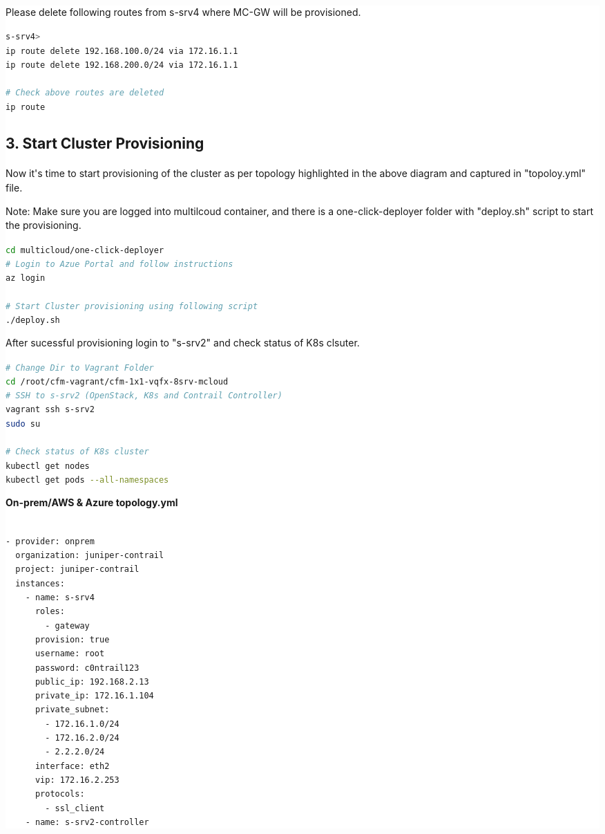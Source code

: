 Please delete following routes from s-srv4 where MC-GW will be provisioned.

```bash
s-srv4>
ip route delete 192.168.100.0/24 via 172.16.1.1
ip route delete 192.168.200.0/24 via 172.16.1.1

# Check above routes are deleted
ip route
 ```

## 3. Start Cluster Provisioning

Now it's time to start provisioning of the cluster as per topology highlighted in the above diagram and captured in "topoloy.yml" file.

Note: Make sure you are logged into multilcoud container, and there is a one-click-deployer folder with "deploy.sh" script to start the provisioning.

```bash
cd multicloud/one-click-deployer
# Login to Azue Portal and follow instructions
az login

# Start Cluster provisioning using following script
./deploy.sh

 ```

After sucessful provisioning login to "s-srv2" and check status of K8s clsuter.

```bash
# Change Dir to Vagrant Folder
cd /root/cfm-vagrant/cfm-1x1-vqfx-8srv-mcloud
# SSH to s-srv2 (OpenStack, K8s and Contrail Controller)
vagrant ssh s-srv2
sudo su

# Check status of K8s cluster
kubectl get nodes
kubectl get pods --all-namespaces
 ```

**On-prem/AWS & Azure topology.yml**

```bash

- provider: onprem
  organization: juniper-contrail
  project: juniper-contrail
  instances:
    - name: s-srv4
      roles:
        - gateway
      provision: true
      username: root
      password: c0ntrail123
      public_ip: 192.168.2.13
      private_ip: 172.16.1.104
      private_subnet:
        - 172.16.1.0/24
        - 172.16.2.0/24
        - 2.2.2.0/24
      interface: eth2
      vip: 172.16.2.253
      protocols:
        - ssl_client
    - name: s-srv2-controller
```